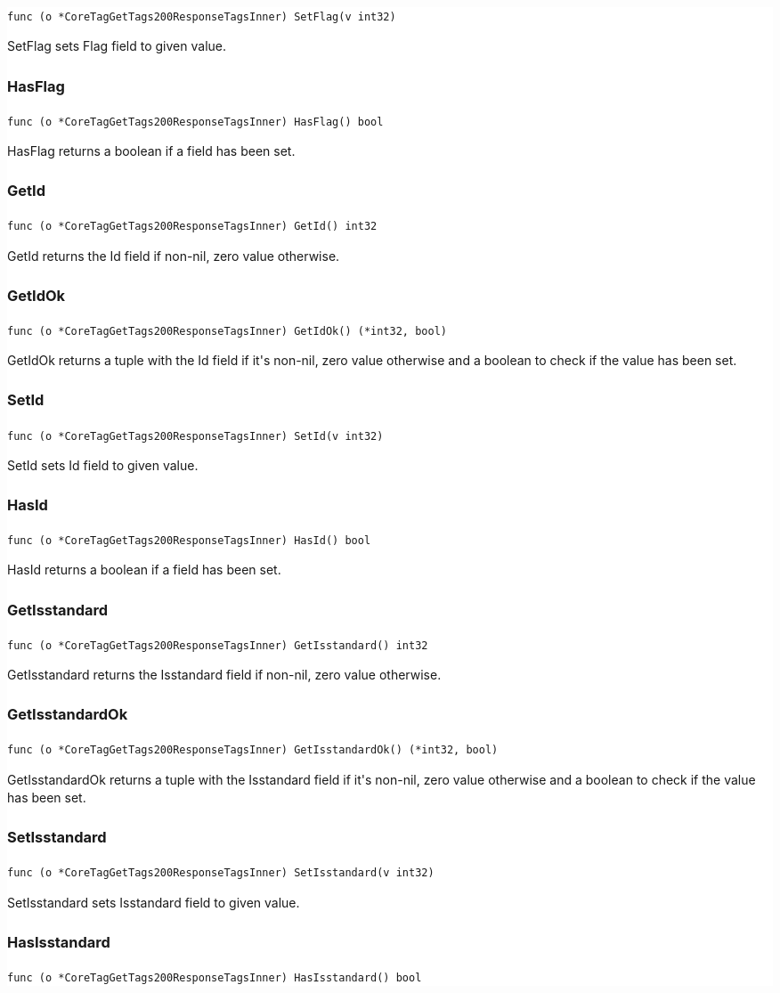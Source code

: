 `func (o *CoreTagGetTags200ResponseTagsInner) SetFlag(v int32)`

SetFlag sets Flag field to given value.

### HasFlag

`func (o *CoreTagGetTags200ResponseTagsInner) HasFlag() bool`

HasFlag returns a boolean if a field has been set.

### GetId

`func (o *CoreTagGetTags200ResponseTagsInner) GetId() int32`

GetId returns the Id field if non-nil, zero value otherwise.

### GetIdOk

`func (o *CoreTagGetTags200ResponseTagsInner) GetIdOk() (*int32, bool)`

GetIdOk returns a tuple with the Id field if it's non-nil, zero value otherwise
and a boolean to check if the value has been set.

### SetId

`func (o *CoreTagGetTags200ResponseTagsInner) SetId(v int32)`

SetId sets Id field to given value.

### HasId

`func (o *CoreTagGetTags200ResponseTagsInner) HasId() bool`

HasId returns a boolean if a field has been set.

### GetIsstandard

`func (o *CoreTagGetTags200ResponseTagsInner) GetIsstandard() int32`

GetIsstandard returns the Isstandard field if non-nil, zero value otherwise.

### GetIsstandardOk

`func (o *CoreTagGetTags200ResponseTagsInner) GetIsstandardOk() (*int32, bool)`

GetIsstandardOk returns a tuple with the Isstandard field if it's non-nil, zero value otherwise
and a boolean to check if the value has been set.

### SetIsstandard

`func (o *CoreTagGetTags200ResponseTagsInner) SetIsstandard(v int32)`

SetIsstandard sets Isstandard field to given value.

### HasIsstandard

`func (o *CoreTagGetTags200ResponseTagsInner) HasIsstandard() bool`
